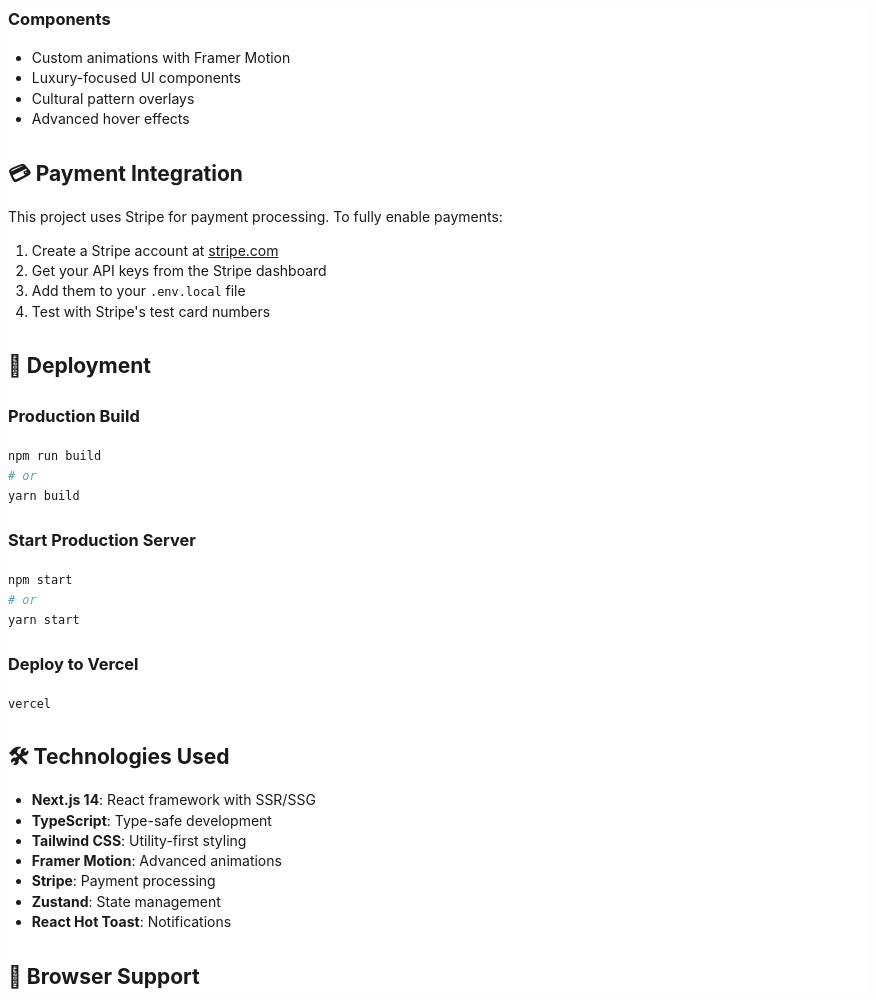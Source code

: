 ### Components
- Custom animations with Framer Motion
- Luxury-focused UI components
- Cultural pattern overlays
- Advanced hover effects

## 💳 Payment Integration

This project uses Stripe for payment processing. To fully enable payments:

1. Create a Stripe account at [stripe.com](https://stripe.com)
2. Get your API keys from the Stripe dashboard
3. Add them to your `.env.local` file
4. Test with Stripe's test card numbers

## 🚢 Deployment

### Production Build

```bash
npm run build
# or
yarn build
```

### Start Production Server

```bash
npm start
# or
yarn start
```

### Deploy to Vercel

```bash
vercel
```

## 🛠️ Technologies Used

- **Next.js 14**: React framework with SSR/SSG
- **TypeScript**: Type-safe development
- **Tailwind CSS**: Utility-first styling
- **Framer Motion**: Advanced animations
- **Stripe**: Payment processing
- **Zustand**: State management
- **React Hot Toast**: Notifications

## 📱 Browser Support
